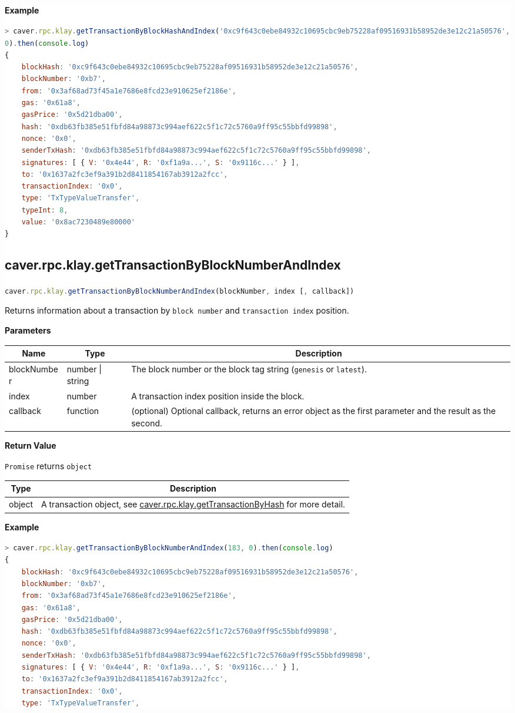 **Example**

```javascript
> caver.rpc.klay.getTransactionByBlockHashAndIndex('0xc9f643c0ebe84932c10695cbc9eb75228af09516931b58952de3e12c21a50576', 0).then(console.log)
{
    blockHash: '0xc9f643c0ebe84932c10695cbc9eb75228af09516931b58952de3e12c21a50576',
    blockNumber: '0xb7',
    from: '0x3af68ad73f45a1e7686e8fcd23e910625ef2186e',
    gas: '0x61a8',
    gasPrice: '0x5d21dba00',
    hash: '0xdb63fb385e51fbfd84a98873c994aef622c5f1c72c5760a9ff95c55bbfd99898',
    nonce: '0x0',
    senderTxHash: '0xdb63fb385e51fbfd84a98873c994aef622c5f1c72c5760a9ff95c55bbfd99898',
    signatures: [ { V: '0x4e44', R: '0xf1a9a...', S: '0x9116c...' } ],
    to: '0x1637a2fc3ef9a391b2d8411854167ab3912a2fcc',
    transactionIndex: '0x0',
    type: 'TxTypeValueTransfer',
    typeInt: 8,
    value: '0x8ac7230489e80000'
}
```

## caver.rpc.klay.getTransactionByBlockNumberAndIndex <a href="#caver-rpc-klay-gettransactionbyblocknumberandindex" id="caver-rpc-klay-gettransactionbyblocknumberandindex"></a>

```javascript
caver.rpc.klay.getTransactionByBlockNumberAndIndex(blockNumber, index [, callback])
```

Returns information about a transaction by `block number` and `transaction index` position.

**Parameters**

| Name        | Type             | Description                                                                                                                   |
| ----------- | ---------------- | ----------------------------------------------------------------------------------------------------------------------------- |
| blockNumber | number \| string | The block number or the block tag string (`genesis` or `latest`).                                          |
| index       | number           | A transaction index position inside the block.                                                                                |
| callback    | function         | (optional) Optional callback, returns an error object as the first parameter and the result as the second. |

**Return Value**

`Promise` returns `object`

| Type   | Description                                                                                                            |
| ------ | ---------------------------------------------------------------------------------------------------------------------- |
| object | A transaction object, see [caver.rpc.klay.getTransactionByHash](#caver-rpc-klay-gettransactionbyhash) for more detail. |

**Example**

```javascript
> caver.rpc.klay.getTransactionByBlockNumberAndIndex(183, 0).then(console.log)
{
    blockHash: '0xc9f643c0ebe84932c10695cbc9eb75228af09516931b58952de3e12c21a50576',
    blockNumber: '0xb7',
    from: '0x3af68ad73f45a1e7686e8fcd23e910625ef2186e',
    gas: '0x61a8',
    gasPrice: '0x5d21dba00',
    hash: '0xdb63fb385e51fbfd84a98873c994aef622c5f1c72c5760a9ff95c55bbfd99898',
    nonce: '0x0',
    senderTxHash: '0xdb63fb385e51fbfd84a98873c994aef622c5f1c72c5760a9ff95c55bbfd99898',
    signatures: [ { V: '0x4e44', R: '0xf1a9a...', S: '0x9116c...' } ],
    to: '0x1637a2fc3ef9a391b2d8411854167ab3912a2fcc',
    transactionIndex: '0x0',
    type: 'TxTypeValueTransfer',
```